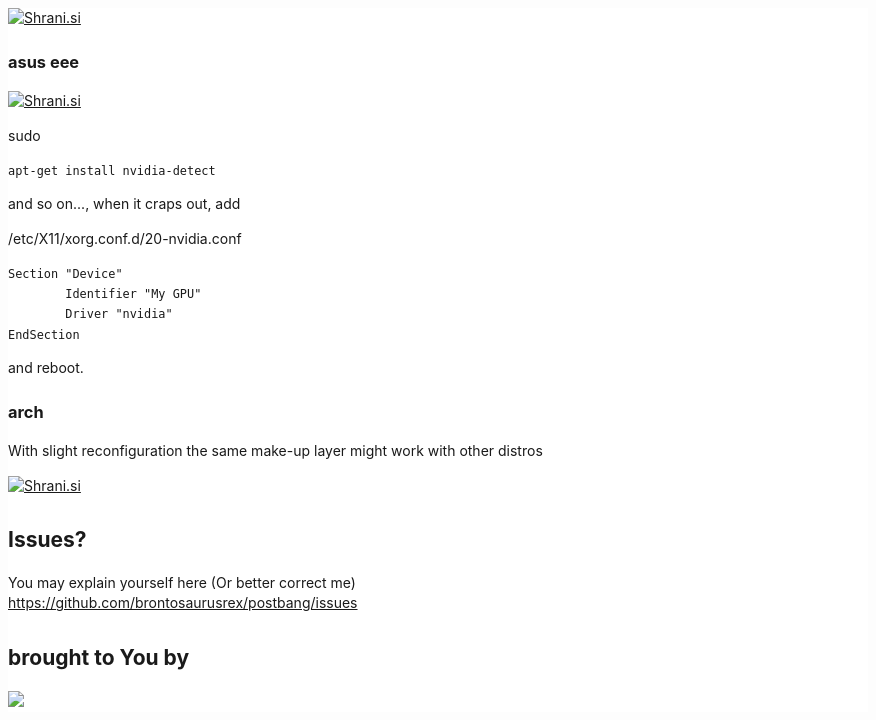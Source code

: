 <a href="http://shrani.si/f/1I/yv/DHvj8ou/alotofcompton.png"><img src="http://shrani.si/t/1I/yv/DHvj8ou/alotofcompton.jpg" style="border: 0px;" alt="Shrani.si"/></a>

### asus eee

<a href="http://shrani.si/f/17/2c/4znL9NdL/eee.png"><img src="http://shrani.si/t/17/2c/4znL9NdL/eee.jpg" style="border: 0px;" alt="Shrani.si"/></a>

sudo

    apt-get install nvidia-detect

and so on..., when it craps out, add

/etc/X11/xorg.conf.d/20-nvidia.conf

    Section "Device"
            Identifier "My GPU"
            Driver "nvidia"
    EndSection

and reboot.

### arch

With slight reconfiguration the same make-up layer might work with other distros

<a href="http://shrani.si/f/3s/dW/iXkZZPh/reallyarchy.png"><img src="http://shrani.si/t/3s/dW/iXkZZPh/reallyarchy.jpg" style="border: 0px;" alt="Shrani.si"/></a>

## Issues?

You may explain yourself here (Or better correct me)  
<https://github.com/brontosaurusrex/postbang/issues>

## brought to You by

<a href="http://brontosaurusrex.github.io"><img src="https://raw.githubusercontent.com/brontosaurusrex/postbang/master/logos/logoPost.png" style="border:0;"></a>




